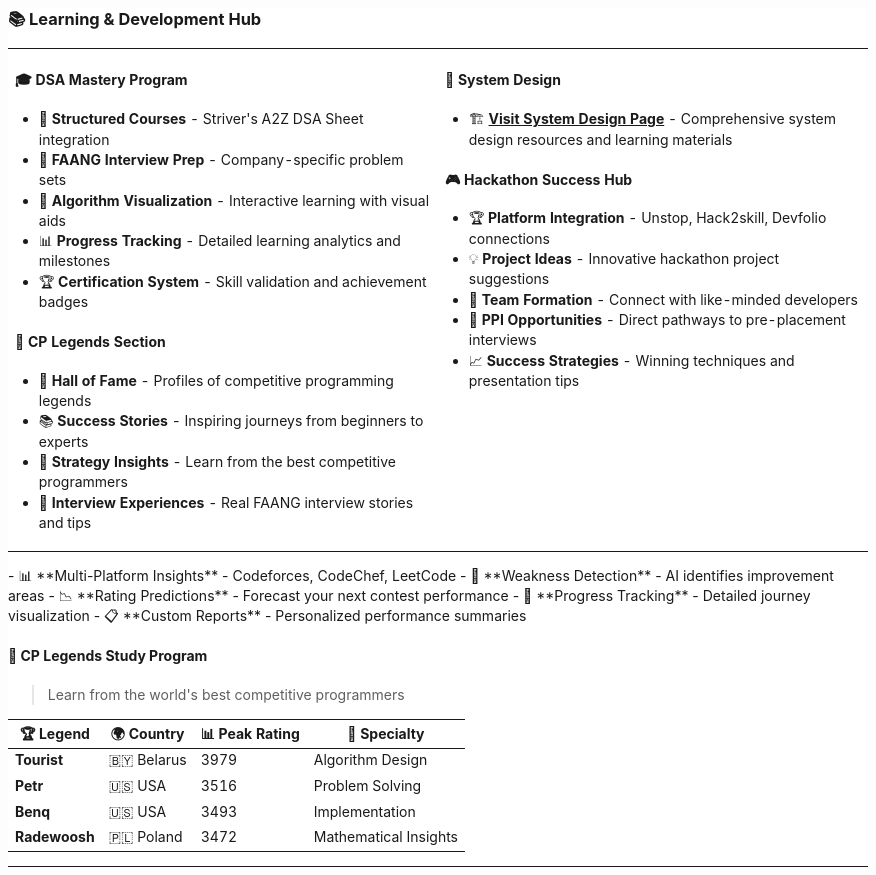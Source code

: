### 📚 **Learning & Development Hub**

<table>
<tr>
<td width="50%">

#### 🎓 **DSA Mastery Program**
- 📖 **Structured Courses** - Striver's A2Z DSA Sheet integration
- 🎯 **FAANG Interview Prep** - Company-specific problem sets
- 🧠 **Algorithm Visualization** - Interactive learning with visual aids
- 📊 **Progress Tracking** - Detailed learning analytics and milestones
- 🏆 **Certification System** - Skill validation and achievement badges

#### 🌟 **CP Legends Section**
- 👑 **Hall of Fame** - Profiles of competitive programming legends
- 📚 **Success Stories** - Inspiring journeys from beginners to experts
- 🎯 **Strategy Insights** - Learn from the best competitive programmers
- 📖 **Interview Experiences** - Real FAANG interview stories and tips

</td>
<td width="50%">

#### 🚀 **System Design**
- 🏗️ **[Visit System Design Page](https://nextfaang.vercel.app/system-design)** - Comprehensive system design resources and learning materials

#### 🎮 **Hackathon Success Hub**
- 🏆 **Platform Integration** - Unstop, Hack2skill, Devfolio connections
- 💡 **Project Ideas** - Innovative hackathon project suggestions
- 🤝 **Team Formation** - Connect with like-minded developers
- 🎯 **PPI Opportunities** - Direct pathways to pre-placement interviews
- 📈 **Success Strategies** - Winning techniques and presentation tips

</td>
</tr>
</table>
- 📊 **Multi-Platform Insights** - Codeforces, CodeChef, LeetCode
- 🎯 **Weakness Detection** - AI identifies improvement areas
- 📉 **Rating Predictions** - Forecast your next contest performance
- 🔄 **Progress Tracking** - Detailed journey visualization
- 📋 **Custom Reports** - Personalized performance summaries

</td>
</tr>
</table>

#### 🌟 **CP Legends Study Program**
> Learn from the world's best competitive programmers

| 🏆 Legend | 🌍 Country | 📊 Peak Rating | 🎯 Specialty |
|-----------|------------|----------------|---------------|
| **Tourist** | 🇧🇾 Belarus | 3979 | Algorithm Design |
| **Petr** | 🇺🇸 USA | 3516 | Problem Solving |
| **Benq** | 🇺🇸 USA | 3493 | Implementation |
| **Radewoosh** | 🇵🇱 Poland | 3472 | Mathematical Insights |

---
